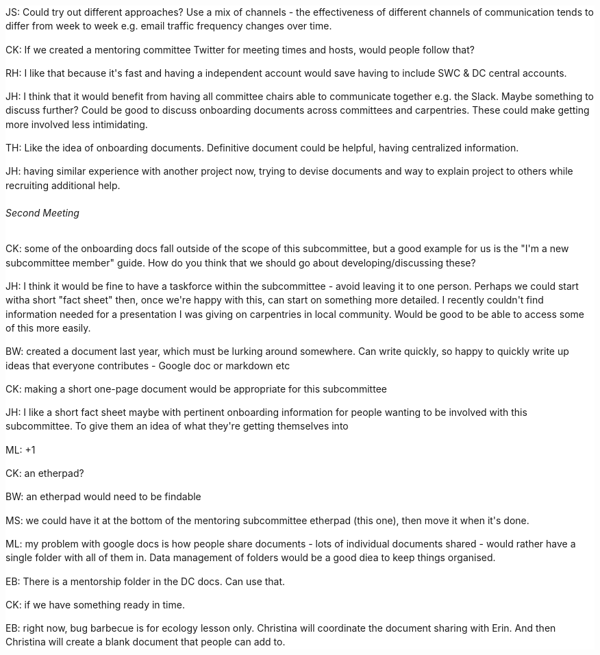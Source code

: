 JS: Could try out different approaches? Use a mix of channels - the effectiveness of different channels of communication tends to differ from week to week e.g. email traffic frequency changes over time.

CK: If we created a mentoring committee Twitter for meeting times and hosts, would people follow that?

RH: I like that because it's fast and having a independent account would save having to include SWC & DC central accounts.

JH: I think that it would benefit from having all committee chairs able to communicate together e.g. the Slack. Maybe something to discuss further? Could be good to discuss onboarding documents across committees and carpentries. These could make getting more involved less intimidating.

TH: Like the idea of onboarding documents. Definitive document could be helpful, having centralized information.

JH: having similar experience with another project now, trying to devise documents and way to explain project to others while recruiting additional help.

###### Second Meeting

CK: some of the onboarding docs fall outside of the scope of this subcommittee, but a good example for us is the "I'm a new subcommittee member" guide. How do you think that we should go about developing/discussing these?

JH: I think it would be fine to have a taskforce within the subcommittee - avoid leaving it to one person. Perhaps we could start witha  short "fact sheet" then, once we're happy with this, can start on something more detailed. I recently couldn't find information needed for a presentation I was giving on carpentries in local community. Would be good to be able to access some of this more easily.

BW: created a document last year, which must be lurking around somewhere. Can write quickly, so happy to quickly write up ideas that everyone contributes - Google doc or markdown etc

CK: making a short one-page document would be appropriate for this subcommittee

JH: I like a short fact sheet maybe with pertinent onboarding information for people wanting to be involved with this subcommittee. To give them an idea of what they're getting themselves into

ML: +1

CK: an etherpad?

BW: an etherpad would need to be findable

MS: we could have it at the bottom of the mentoring subcommittee etherpad (this one), then move it when it's done.

ML: my problem with google docs is how people share documents - lots of individual documents shared - would rather have a single folder with all of them in. Data management of folders would be a good diea to keep things organised.

EB: There is a mentorship folder in the DC docs. Can use that.

CK: if we have something ready in time.

EB: right now, bug barbecue is for ecology lesson only.
Christina will coordinate the document sharing with Erin. And then Christina will create a blank document that people can add to. 
